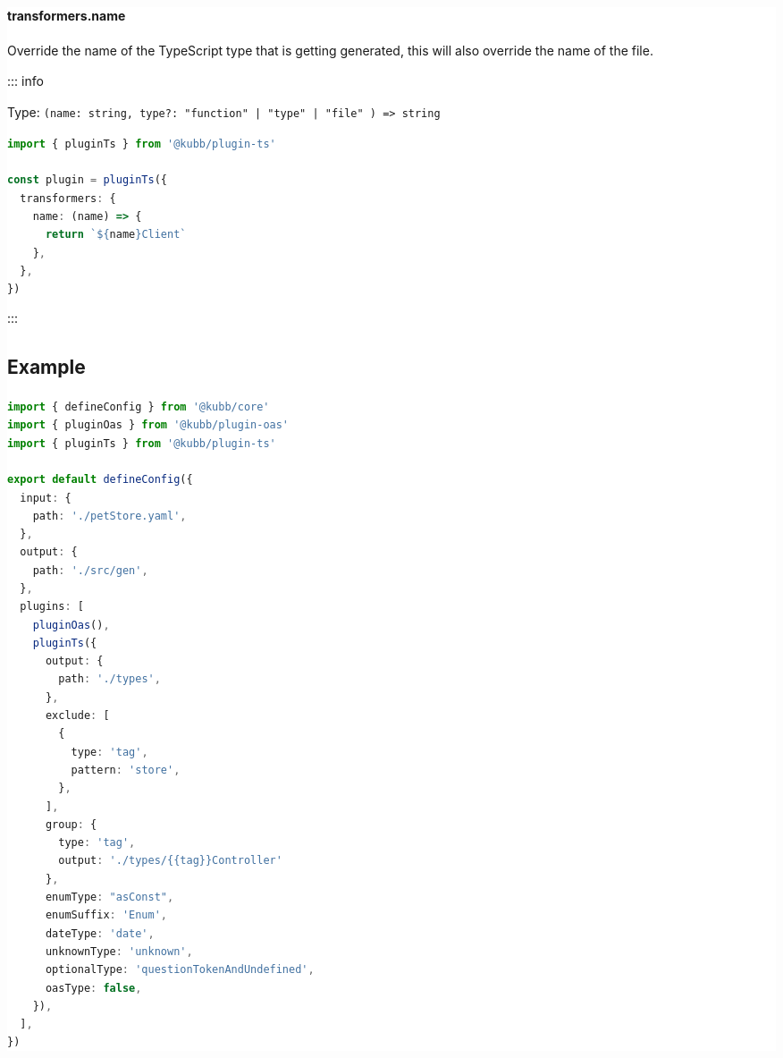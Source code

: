 #### transformers.name

Override the name of the TypeScript type that is getting generated, this will also override the name of the file.

::: info

Type: `(name: string, type?: "function" | "type" | "file" ) => string` <br/>

```typescript twoslash
import { pluginTs } from '@kubb/plugin-ts'

const plugin = pluginTs({
  transformers: {
    name: (name) => {
      return `${name}Client`
    },
  },
})
```
:::

## Example

```typescript twoslash
import { defineConfig } from '@kubb/core'
import { pluginOas } from '@kubb/plugin-oas'
import { pluginTs } from '@kubb/plugin-ts'

export default defineConfig({
  input: {
    path: './petStore.yaml',
  },
  output: {
    path: './src/gen',
  },
  plugins: [
    pluginOas(),
    pluginTs({
      output: {
        path: './types',
      },
      exclude: [
        {
          type: 'tag',
          pattern: 'store',
        },
      ],
      group: {
        type: 'tag',
        output: './types/{{tag}}Controller'
      },
      enumType: "asConst",
      enumSuffix: 'Enum',
      dateType: 'date',
      unknownType: 'unknown',
      optionalType: 'questionTokenAndUndefined',
      oasType: false,
    }),
  ],
})
```
